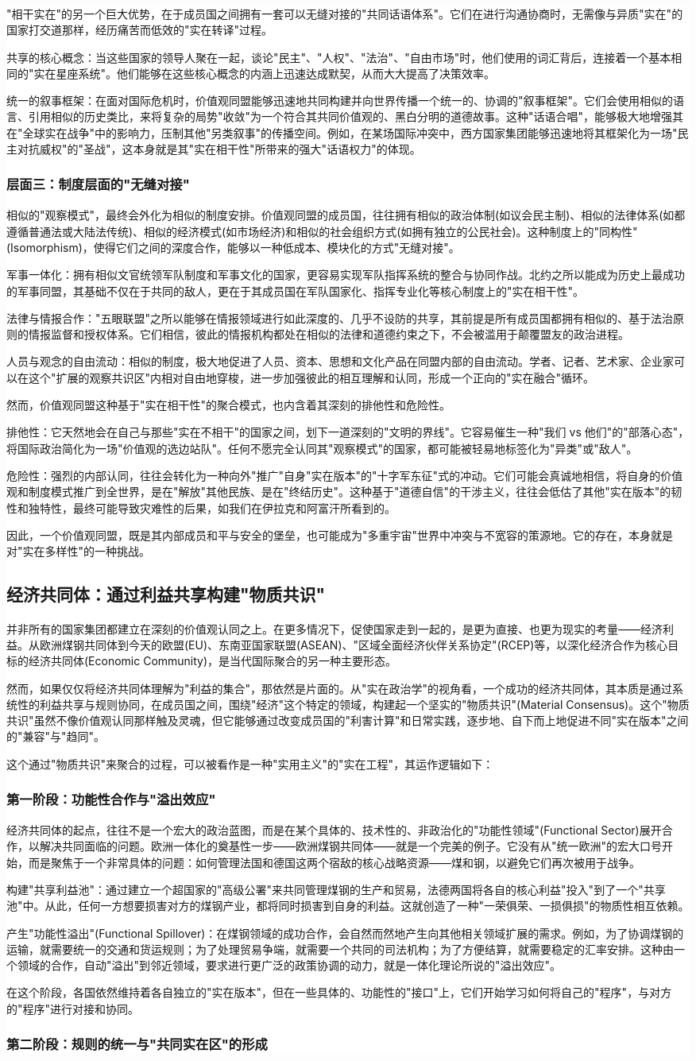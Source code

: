 "相干实在"的另一个巨大优势，在于成员国之间拥有一套可以无缝对接的"共同话语体系"。它们在进行沟通协商时，无需像与异质"实在"的国家打交道那样，经历痛苦而低效的"实在转译"过程。

共享的核心概念：当这些国家的领导人聚在一起，谈论"民主"、"人权"、"法治"、"自由市场"时，他们使用的词汇背后，连接着一个基本相同的"实在星座系统"。他们能够在这些核心概念的内涵上迅速达成默契，从而大大提高了决策效率。

统一的叙事框架：在面对国际危机时，价值观同盟能够迅速地共同构建并向世界传播一个统一的、协调的"叙事框架"。它们会使用相似的语言、引用相似的历史类比，来将复杂的局势"收敛"为一个符合其共同价值观的、黑白分明的道德故事。这种"话语合唱"，能够极大地增强其在"全球实在战争"中的影响力，压制其他"另类叙事"的传播空间。例如，在某场国际冲突中，西方国家集团能够迅速地将其框架化为一场"民主对抗威权"的"圣战"，这本身就是其"实在相干性"所带来的强大"话语权力"的体现。

### 层面三：制度层面的"无缝对接"

相似的"观察模式"，最终会外化为相似的制度安排。价值观同盟的成员国，往往拥有相似的政治体制(如议会民主制)、相似的法律体系(如都遵循普通法或大陆法传统)、相似的经济模式(如市场经济)和相似的社会组织方式(如拥有独立的公民社会)。这种制度上的"同构性"(Isomorphism)，使得它们之间的深度合作，能够以一种低成本、模块化的方式"无缝对接"。

军事一体化：拥有相似文官统领军队制度和军事文化的国家，更容易实现军队指挥系统的整合与协同作战。北约之所以能成为历史上最成功的军事同盟，其基础不仅在于共同的敌人，更在于其成员国在军队国家化、指挥专业化等核心制度上的"实在相干性"。

法律与情报合作："五眼联盟"之所以能够在情报领域进行如此深度的、几乎不设防的共享，其前提是所有成员国都拥有相似的、基于法治原则的情报监督和授权体系。它们相信，彼此的情报机构都处在相似的法律和道德约束之下，不会被滥用于颠覆盟友的政治进程。

人员与观念的自由流动：相似的制度，极大地促进了人员、资本、思想和文化产品在同盟内部的自由流动。学者、记者、艺术家、企业家可以在这个"扩展的观察共识区"内相对自由地穿梭，进一步加强彼此的相互理解和认同，形成一个正向的"实在融合"循环。

然而，价值观同盟这种基于"实在相干性"的聚合模式，也内含着其深刻的排他性和危险性。

排他性：它天然地会在自己与那些"实在不相干"的国家之间，划下一道深刻的"文明的界线"。它容易催生一种"我们 vs 他们"的"部落心态"，将国际政治简化为一场"价值观的选边站队"。任何不愿完全认同其"观察模式"的国家，都可能被轻易地标签化为"异类"或"敌人"。

危险性：强烈的内部认同，往往会转化为一种向外"推广"自身"实在版本"的"十字军东征"式的冲动。它们可能会真诚地相信，将自身的价值观和制度模式推广到全世界，是在"解放"其他民族、是在"终结历史"。这种基于"道德自信"的干涉主义，往往会低估了其他"实在版本"的韧性和独特性，最终可能导致灾难性的后果，如我们在伊拉克和阿富汗所看到的。

因此，一个价值观同盟，既是其内部成员和平与安全的堡垒，也可能成为"多重宇宙"世界中冲突与不宽容的策源地。它的存在，本身就是对"实在多样性"的一种挑战。

## 经济共同体：通过利益共享构建"物质共识"

并非所有的国家集团都建立在深刻的价值观认同之上。在更多情况下，促使国家走到一起的，是更为直接、也更为现实的考量——经济利益。从欧洲煤钢共同体到今天的欧盟(EU)、东南亚国家联盟(ASEAN)、"区域全面经济伙伴关系协定"(RCEP)等，以深化经济合作为核心目标的经济共同体(Economic Community)，是当代国际聚合的另一种主要形态。

然而，如果仅仅将经济共同体理解为"利益的集合"，那依然是片面的。从"实在政治学"的视角看，一个成功的经济共同体，其本质是通过系统性的利益共享与规则协同，在成员国之间，围绕"经济"这个特定的领域，构建起一个坚实的"物质共识"(Material Consensus)。这个"物质共识"虽然不像价值观认同那样触及灵魂，但它能够通过改变成员国的"利害计算"和日常实践，逐步地、自下而上地促进不同"实在版本"之间的"兼容"与"趋同"。

这个通过"物质共识"来聚合的过程，可以被看作是一种"实用主义"的"实在工程"，其运作逻辑如下：

### 第一阶段：功能性合作与"溢出效应"

经济共同体的起点，往往不是一个宏大的政治蓝图，而是在某个具体的、技术性的、非政治化的"功能性领域"(Functional Sector)展开合作，以解决共同面临的问题。欧洲一体化的奠基性一步——欧洲煤钢共同体——就是一个完美的例子。它没有从"统一欧洲"的宏大口号开始，而是聚焦于一个非常具体的问题：如何管理法国和德国这两个宿敌的核心战略资源——煤和钢，以避免它们再次被用于战争。

构建"共享利益池"：通过建立一个超国家的"高级公署"来共同管理煤钢的生产和贸易，法德两国将各自的核心利益"投入"到了一个"共享池"中。从此，任何一方想要损害对方的煤钢产业，都将同时损害到自身的利益。这就创造了一种"一荣俱荣、一损俱损"的物质性相互依赖。

产生"功能性溢出"(Functional Spillover)：在煤钢领域的成功合作，会自然而然地产生向其他相关领域扩展的需求。例如，为了协调煤钢的运输，就需要统一的交通和货运规则；为了处理贸易争端，就需要一个共同的司法机构；为了方便结算，就需要稳定的汇率安排。这种由一个领域的合作，自动"溢出"到邻近领域，要求进行更广泛的政策协调的动力，就是一体化理论所说的"溢出效应"。

在这个阶段，各国依然维持着各自独立的"实在版本"，但在一些具体的、功能性的"接口"上，它们开始学习如何将自己的"程序"，与对方的"程序"进行对接和协同。

### 第二阶段：规则的统一与"共同实在区"的形成
